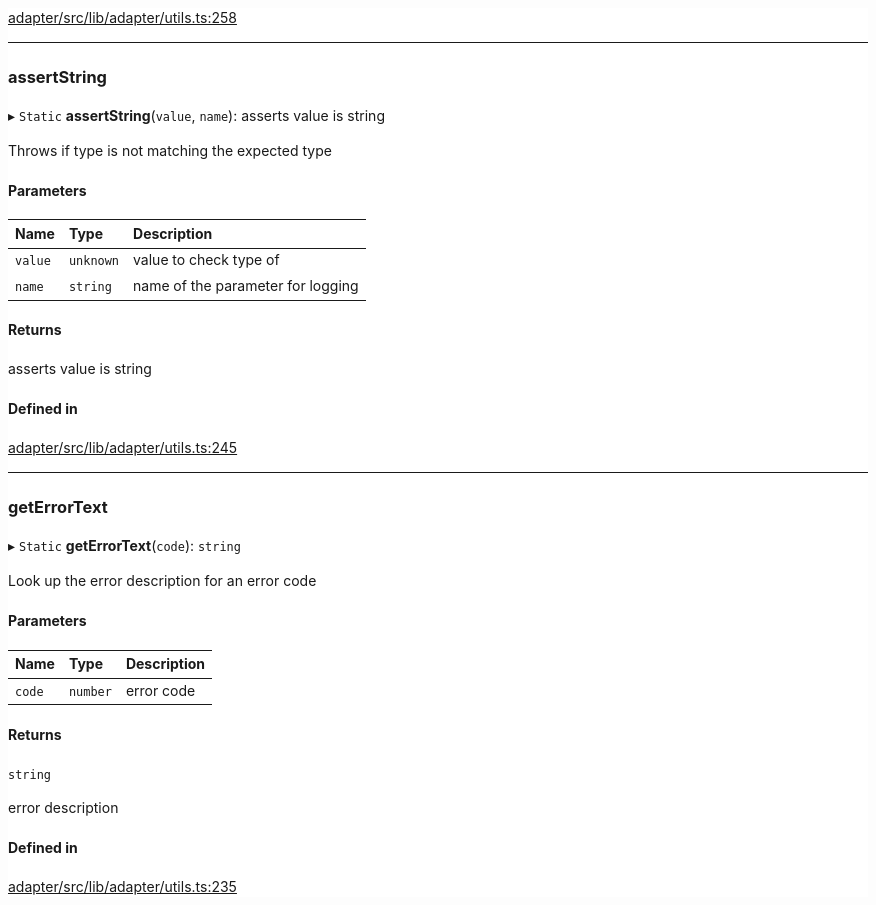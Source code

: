 [adapter/src/lib/adapter/utils.ts:258](https://github.com/ioBroker/ioBroker.js-controller/blob/9c08dda8/packages/adapter/src/lib/adapter/utils.ts#L258)

___

### assertString

▸ `Static` **assertString**(`value`, `name`): asserts value is string

Throws if type is not matching the expected type

#### Parameters

| Name | Type | Description |
| :------ | :------ | :------ |
| `value` | `unknown` | value to check type of |
| `name` | `string` | name of the parameter for logging |

#### Returns

asserts value is string

#### Defined in

[adapter/src/lib/adapter/utils.ts:245](https://github.com/ioBroker/ioBroker.js-controller/blob/9c08dda8/packages/adapter/src/lib/adapter/utils.ts#L245)

___

### getErrorText

▸ `Static` **getErrorText**(`code`): `string`

Look up the error description for an error code

#### Parameters

| Name | Type | Description |
| :------ | :------ | :------ |
| `code` | `number` | error code |

#### Returns

`string`

error description

#### Defined in

[adapter/src/lib/adapter/utils.ts:235](https://github.com/ioBroker/ioBroker.js-controller/blob/9c08dda8/packages/adapter/src/lib/adapter/utils.ts#L235)
